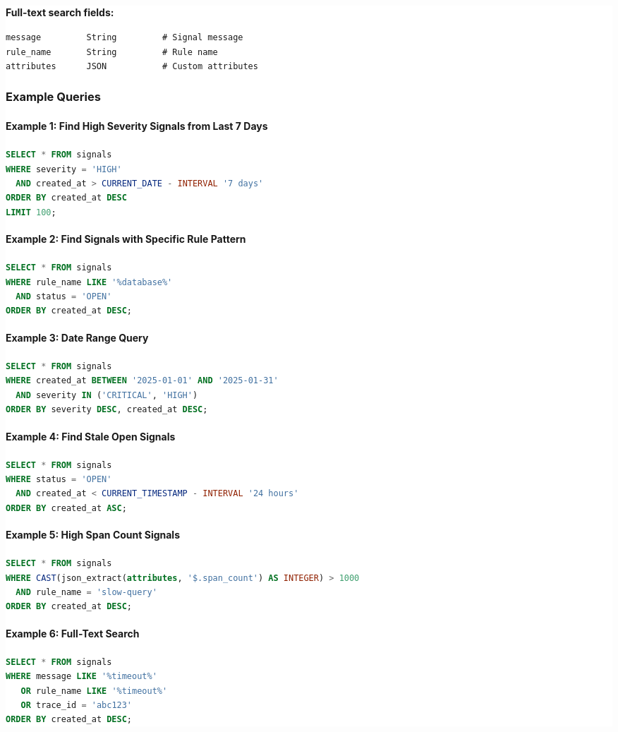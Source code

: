 **Full-text search fields:**
```
message         String         # Signal message
rule_name       String         # Rule name
attributes      JSON           # Custom attributes
```

### Example Queries

#### Example 1: Find High Severity Signals from Last 7 Days
```sql
SELECT * FROM signals
WHERE severity = 'HIGH'
  AND created_at > CURRENT_DATE - INTERVAL '7 days'
ORDER BY created_at DESC
LIMIT 100;
```

#### Example 2: Find Signals with Specific Rule Pattern
```sql
SELECT * FROM signals
WHERE rule_name LIKE '%database%'
  AND status = 'OPEN'
ORDER BY created_at DESC;
```

#### Example 3: Date Range Query
```sql
SELECT * FROM signals
WHERE created_at BETWEEN '2025-01-01' AND '2025-01-31'
  AND severity IN ('CRITICAL', 'HIGH')
ORDER BY severity DESC, created_at DESC;
```

#### Example 4: Find Stale Open Signals
```sql
SELECT * FROM signals
WHERE status = 'OPEN'
  AND created_at < CURRENT_TIMESTAMP - INTERVAL '24 hours'
ORDER BY created_at ASC;
```

#### Example 5: High Span Count Signals
```sql
SELECT * FROM signals
WHERE CAST(json_extract(attributes, '$.span_count') AS INTEGER) > 1000
  AND rule_name = 'slow-query'
ORDER BY created_at DESC;
```

#### Example 6: Full-Text Search
```sql
SELECT * FROM signals
WHERE message LIKE '%timeout%'
   OR rule_name LIKE '%timeout%'
   OR trace_id = 'abc123'
ORDER BY created_at DESC;
```
